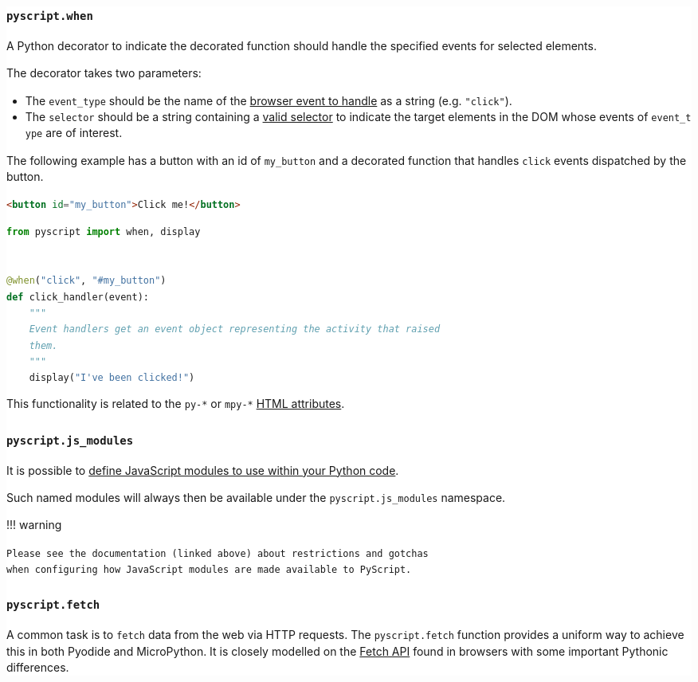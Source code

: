 ### `pyscript.when`

A Python decorator to indicate the decorated function should handle the
specified events for selected elements.

The decorator takes two parameters:

* The `event_type` should be the name of the
  [browser event to handle](https://developer.mozilla.org/en-US/docs/Web/Events)
  as a string (e.g. `"click"`).
* The `selector` should be a string containing a
  [valid selector](https://developer.mozilla.org/en-US/docs/Web/API/Document_object_model/Locating_DOM_elements_using_selectors)
  to indicate the target elements in the DOM whose events of `event_type` are
  of interest.

The following example has a button with an id of `my_button` and a decorated
function that handles `click` events dispatched by the button.

```html title="The HTML button"
<button id="my_button">Click me!</button>
```

```python title="The decorated Python function to handle click events"
from pyscript import when, display


@when("click", "#my_button")
def click_handler(event):
    """
    Event handlers get an event object representing the activity that raised
    them.
    """
    display("I've been clicked!")
```

This functionality is related to the `py-*` or `mpy-*` [HTML attributes](#html-attributes).

### `pyscript.js_modules`

It is possible to [define JavaScript modules to use within your Python code](configuration.md#javascript-modules).

Such named modules will always then be available under the
`pyscript.js_modules` namespace.

!!! warning

    Please see the documentation (linked above) about restrictions and gotchas
    when configuring how JavaScript modules are made available to PyScript.

### `pyscript.fetch`

A common task is to `fetch` data from the web via HTTP requests. The
`pyscript.fetch` function provides a uniform way to achieve this in both
Pyodide and MicroPython. It is closely modelled on the
[Fetch API](https://developer.mozilla.org/en-US/docs/Web/API/Fetch_API) found
in browsers with some important Pythonic differences.
